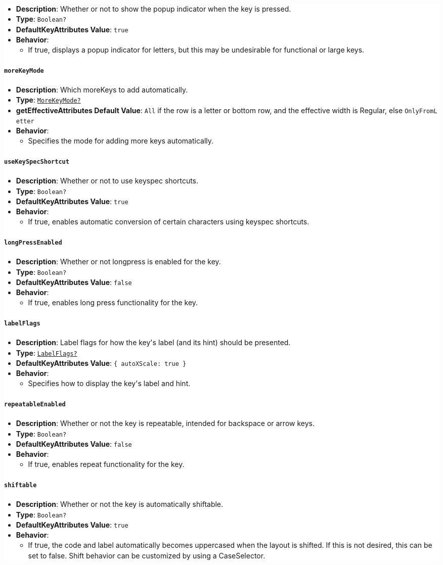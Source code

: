 *   **Description**: Whether or not to show the popup indicator when the key is pressed.
*   **Type**: `Boolean?`
*   **DefaultKeyAttributes Value**: `true`
*   **Behavior**:
    *   If true, displays a popup indicator for letters, but this may be undesirable for functional or large keys.

#### `moreKeyMode`

*   **Description**: Which moreKeys to add automatically.
*   **Type**: [`MoreKeyMode?`](#more-key-mode)
*   **getEffectiveAttributes Default Value**: `All` if the row is a letter or bottom row, and the effective width is Regular, else `OnlyFromLetter`
*   **Behavior**:
    *   Specifies the mode for adding more keys automatically.

#### `useKeySpecShortcut`

*   **Description**: Whether or not to use keyspec shortcuts.
*   **Type**: `Boolean?`
*   **DefaultKeyAttributes Value**: `true`
*   **Behavior**:
    *   If true, enables automatic conversion of certain characters using keyspec shortcuts.

#### `longPressEnabled`

*   **Description**: Whether or not longpress is enabled for the key.
*   **Type**: `Boolean?`
*   **DefaultKeyAttributes Value**: `false`
*   **Behavior**:
    *   If true, enables long press functionality for the key.

#### `labelFlags`

*   **Description**: Label flags for how the key's label (and its hint) should be presented.
*   **Type**: [`LabelFlags?`](#label-flags)
*   **DefaultKeyAttributes Value**: `{ autoXScale: true }`
*   **Behavior**:
    *   Specifies how to display the key's label and hint.

#### `repeatableEnabled`

*   **Description**: Whether or not the key is repeatable, intended for backspace or arrow keys.
*   **Type**: `Boolean?`
*   **DefaultKeyAttributes Value**: `false`
*   **Behavior**:
    *   If true, enables repeat functionality for the key.

#### `shiftable`

*   **Description**: Whether or not the key is automatically shiftable.
*   **Type**: `Boolean?`
*   **DefaultKeyAttributes Value**: `true`
*   **Behavior**:
    *   If true, the code and label automatically becomes uppercased when the layout is shifted. If this is not desired, this can be set to false. Shift behavior can be customized by using a CaseSelector.
